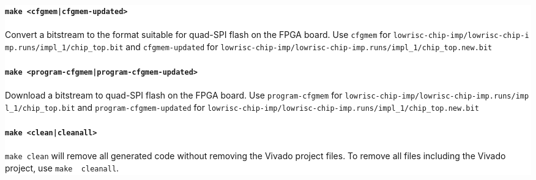 #### `make <cfgmem|cfgmem-updated>`
Convert a bitstream to the format suitable for quad-SPI flash on the FPGA board. Use `cfgmem` for 
`lowrisc-chip-imp/lowrisc-chip-imp.runs/impl_1/chip_top.bit` and 
`cfgmem-updated` for 
`lowrisc-chip-imp/lowrisc-chip-imp.runs/impl_1/chip_top.new.bit`

#### `make <program-cfgmem|program-cfgmem-updated>`
Download a bitstream to quad-SPI flash on the FPGA board. Use `program-cfgmem` for 
`lowrisc-chip-imp/lowrisc-chip-imp.runs/impl_1/chip_top.bit` and 
`program-cfgmem-updated` for 
`lowrisc-chip-imp/lowrisc-chip-imp.runs/impl_1/chip_top.new.bit`

#### `make <clean|cleanall>`
`make clean` will remove all generated code without removing the Vivado 
project files. To remove all files including the Vivado project, use `make 
cleanall`.
